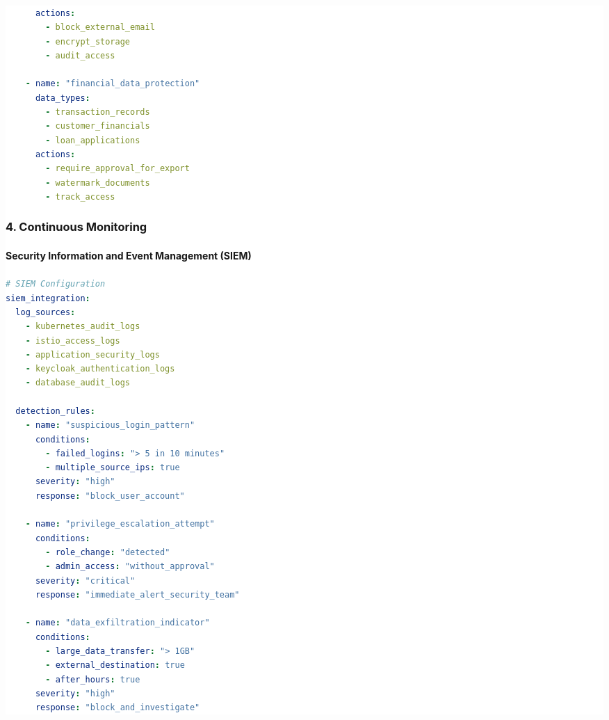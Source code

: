 ```yaml
      actions:
        - block_external_email
        - encrypt_storage
        - audit_access
    
    - name: "financial_data_protection"
      data_types:
        - transaction_records
        - customer_financials
        - loan_applications
      actions:
        - require_approval_for_export
        - watermark_documents
        - track_access
```

### 4. Continuous Monitoring

#### Security Information and Event Management (SIEM)
```yaml
# SIEM Configuration
siem_integration:
  log_sources:
    - kubernetes_audit_logs
    - istio_access_logs
    - application_security_logs
    - keycloak_authentication_logs
    - database_audit_logs
  
  detection_rules:
    - name: "suspicious_login_pattern"
      conditions:
        - failed_logins: "> 5 in 10 minutes"
        - multiple_source_ips: true
      severity: "high"
      response: "block_user_account"
    
    - name: "privilege_escalation_attempt"
      conditions:
        - role_change: "detected"
        - admin_access: "without_approval"
      severity: "critical"
      response: "immediate_alert_security_team"
    
    - name: "data_exfiltration_indicator"
      conditions:
        - large_data_transfer: "> 1GB"
        - external_destination: true
        - after_hours: true
      severity: "high"
      response: "block_and_investigate"
```
